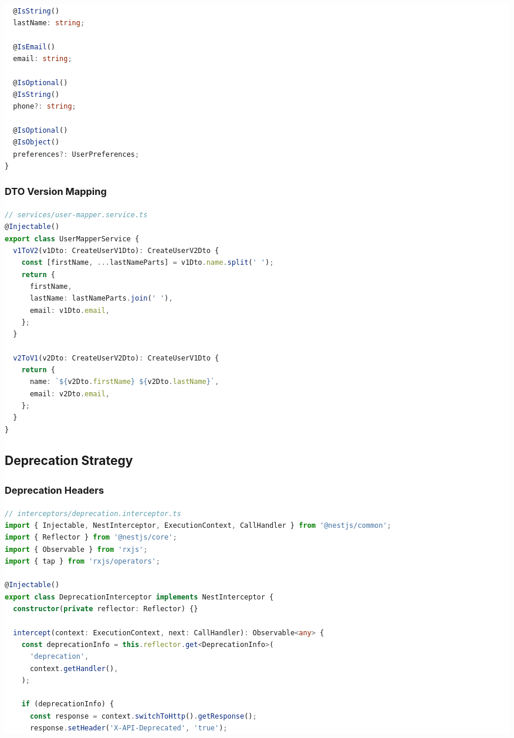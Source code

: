 ```typescript
  @IsString()
  lastName: string;

  @IsEmail()
  email: string;

  @IsOptional()
  @IsString()
  phone?: string;

  @IsOptional()
  @IsObject()
  preferences?: UserPreferences;
}
```

### DTO Version Mapping
```typescript
// services/user-mapper.service.ts
@Injectable()
export class UserMapperService {
  v1ToV2(v1Dto: CreateUserV1Dto): CreateUserV2Dto {
    const [firstName, ...lastNameParts] = v1Dto.name.split(' ');
    return {
      firstName,
      lastName: lastNameParts.join(' '),
      email: v1Dto.email,
    };
  }

  v2ToV1(v2Dto: CreateUserV2Dto): CreateUserV1Dto {
    return {
      name: `${v2Dto.firstName} ${v2Dto.lastName}`,
      email: v2Dto.email,
    };
  }
}
```

## Deprecation Strategy

### Deprecation Headers
```typescript
// interceptors/deprecation.interceptor.ts
import { Injectable, NestInterceptor, ExecutionContext, CallHandler } from '@nestjs/common';
import { Reflector } from '@nestjs/core';
import { Observable } from 'rxjs';
import { tap } from 'rxjs/operators';

@Injectable()
export class DeprecationInterceptor implements NestInterceptor {
  constructor(private reflector: Reflector) {}

  intercept(context: ExecutionContext, next: CallHandler): Observable<any> {
    const deprecationInfo = this.reflector.get<DeprecationInfo>(
      'deprecation',
      context.getHandler(),
    );

    if (deprecationInfo) {
      const response = context.switchToHttp().getResponse();
      response.setHeader('X-API-Deprecated', 'true');
```